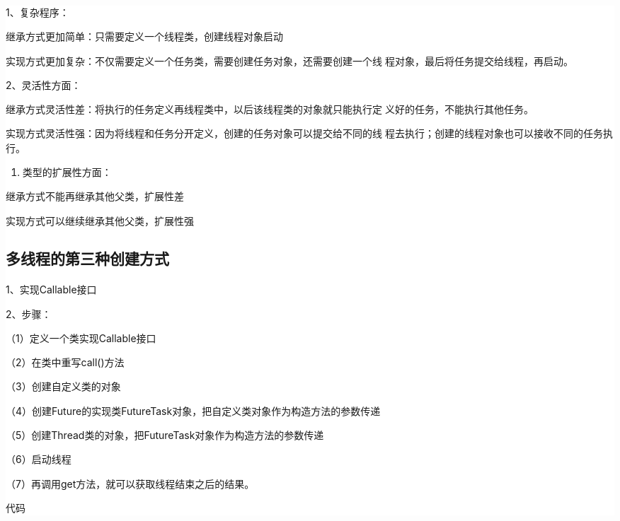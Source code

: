 1、复杂程序：

继承方式更加简单：只需要定义一个线程类，创建线程对象启动

实现方式更加复杂：不仅需要定义一个任务类，需要创建任务对象，还需要创建一个线
程对象，最后将任务提交给线程，再启动。

2、灵活性方面：

继承方式灵活性差：将执行的任务定义再线程类中，以后该线程类的对象就只能执行定
义好的任务，不能执行其他任务。

实现方式灵活性强：因为将线程和任务分开定义，创建的任务对象可以提交给不同的线
程去执行；创建的线程对象也可以接收不同的任务执行。

1.  类型的扩展性方面：

继承方式不能再继承其他父类，扩展性差

实现方式可以继续继承其他父类，扩展性强

## 多线程的第三种创建方式

1、实现Callable接口

2、步骤：

（1）定义一个类实现Callable接口

（2）在类中重写call()方法

（3）创建自定义类的对象

（4）创建Future的实现类FutureTask对象，把自定义类对象作为构造方法的参数传递

（5）创建Thread类的对象，把FutureTask对象作为构造方法的参数传递

（6）启动线程

（7）再调用get方法，就可以获取线程结束之后的结果。

代码
